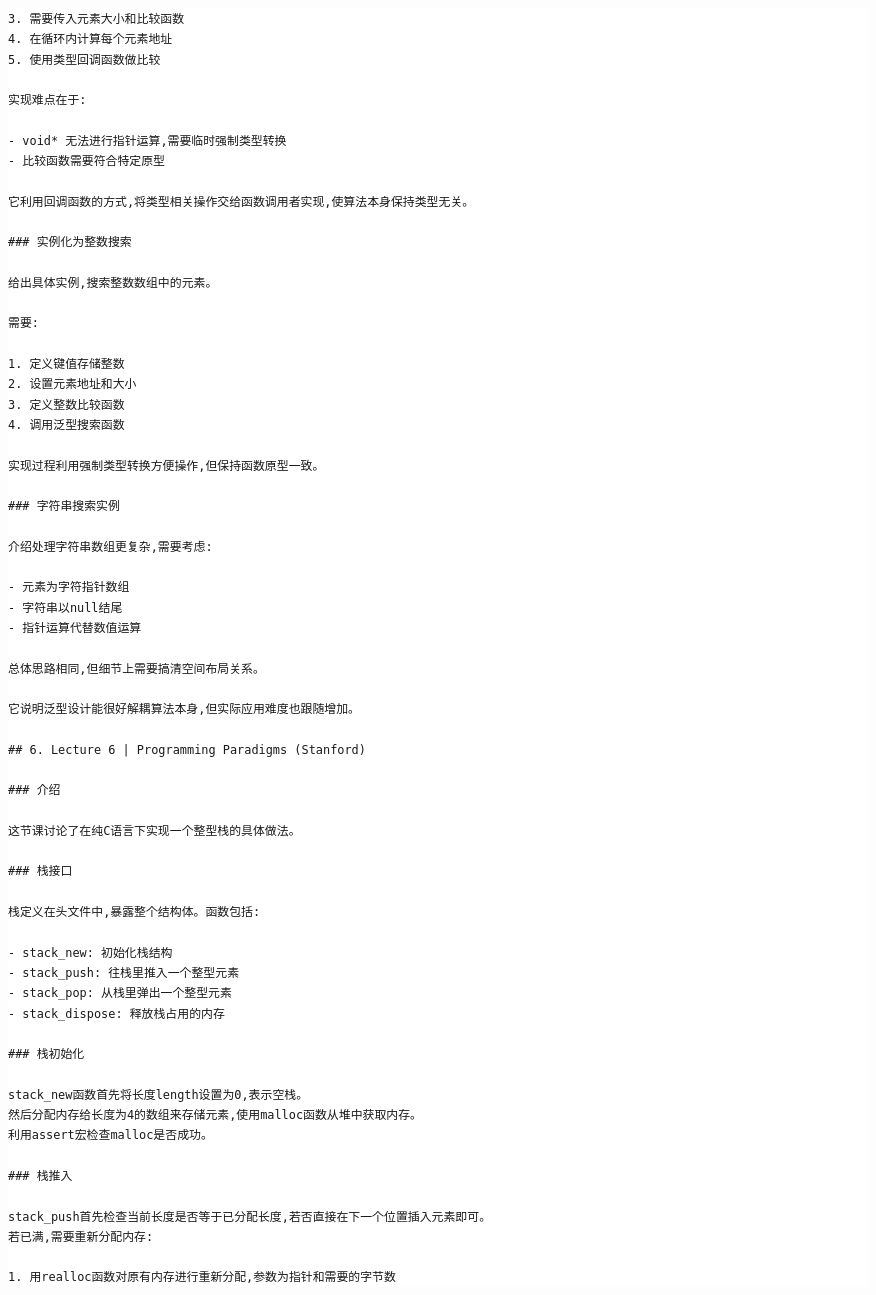    ````
3. 需要传入元素大小和比较函数
4. 在循环内计算每个元素地址
5. 使用类型回调函数做比较

实现难点在于:

- void* 无法进行指针运算,需要临时强制类型转换
- 比较函数需要符合特定原型

它利用回调函数的方式,将类型相关操作交给函数调用者实现,使算法本身保持类型无关。

### 实例化为整数搜索

给出具体实例,搜索整数数组中的元素。

需要:

1. 定义键值存储整数
2. 设置元素地址和大小
3. 定义整数比较函数
4. 调用泛型搜索函数

实现过程利用强制类型转换方便操作,但保持函数原型一致。

### 字符串搜索实例

介绍处理字符串数组更复杂,需要考虑:

- 元素为字符指针数组
- 字符串以null结尾
- 指针运算代替数值运算

总体思路相同,但细节上需要搞清空间布局关系。

它说明泛型设计能很好解耦算法本身,但实际应用难度也跟随增加。

## 6. Lecture 6 | Programming Paradigms (Stanford)

### 介绍

这节课讨论了在纯C语言下实现一个整型栈的具体做法。

### 栈接口

栈定义在头文件中,暴露整个结构体。函数包括:

- stack_new: 初始化栈结构
- stack_push: 往栈里推入一个整型元素
- stack_pop: 从栈里弹出一个整型元素
- stack_dispose: 释放栈占用的内存

### 栈初始化

stack_new函数首先将长度length设置为0,表示空栈。
然后分配内存给长度为4的数组来存储元素,使用malloc函数从堆中获取内存。
利用assert宏检查malloc是否成功。

### 栈推入

stack_push首先检查当前长度是否等于已分配长度,若否直接在下一个位置插入元素即可。
若已满,需要重新分配内存:

1. 用realloc函数对原有内存进行重新分配,参数为指针和需要的字节数
   ````